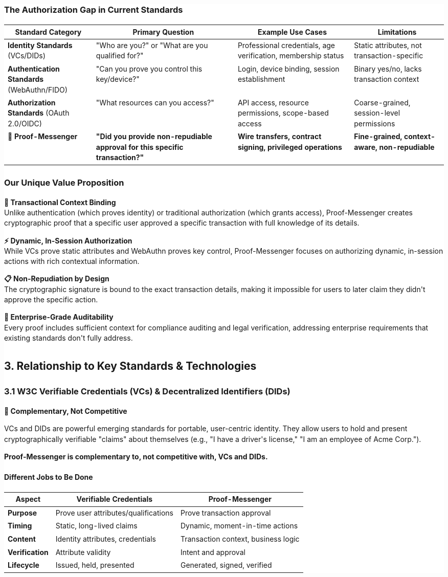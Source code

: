 ### The Authorization Gap in Current Standards

| Standard Category | Primary Question | Example Use Cases | Limitations |
|-------------------|------------------|-------------------|-------------|
| **Identity Standards** (VCs/DIDs) | "Who are you?" or "What are you qualified for?" | Professional credentials, age verification, membership status | Static attributes, not transaction-specific |
| **Authentication Standards** (WebAuthn/FIDO) | "Can you prove you control this key/device?" | Login, device binding, session establishment | Binary yes/no, lacks transaction context |
| **Authorization Standards** (OAuth 2.0/OIDC) | "What resources can you access?" | API access, resource permissions, scope-based access | Coarse-grained, session-level permissions |
| **🎯 Proof-Messenger** | **"Did you provide non-repudiable approval for this specific transaction?"** | **Wire transfers, contract signing, privileged operations** | **Fine-grained, context-aware, non-repudiable** |

### Our Unique Value Proposition

**🔐 Transactional Context Binding**  
Unlike authentication (which proves identity) or traditional authorization (which grants access), Proof-Messenger creates cryptographic proof that a specific user approved a specific transaction with full knowledge of its details.

**⚡ Dynamic, In-Session Authorization**  
While VCs prove static attributes and WebAuthn proves key control, Proof-Messenger focuses on authorizing dynamic, in-session actions with rich contextual information.

**📋 Non-Repudiation by Design**  
The cryptographic signature is bound to the exact transaction details, making it impossible for users to later claim they didn't approve the specific action.

**🏢 Enterprise-Grade Auditability**  
Every proof includes sufficient context for compliance auditing and legal verification, addressing enterprise requirements that existing standards don't fully address.

## 3. Relationship to Key Standards & Technologies

### 3.1 W3C Verifiable Credentials (VCs) & Decentralized Identifiers (DIDs)

**🤝 Complementary, Not Competitive**

VCs and DIDs are powerful emerging standards for portable, user-centric identity. They allow users to hold and present cryptographically verifiable "claims" about themselves (e.g., "I have a driver's license," "I am an employee of Acme Corp.").

**Proof-Messenger is complementary to, not competitive with, VCs and DIDs.**

#### Different Jobs to Be Done

| Aspect | Verifiable Credentials | Proof-Messenger |
|--------|----------------------|-----------------|
| **Purpose** | Prove user attributes/qualifications | Prove transaction approval |
| **Timing** | Static, long-lived claims | Dynamic, moment-in-time actions |
| **Content** | Identity attributes, credentials | Transaction context, business logic |
| **Verification** | Attribute validity | Intent and approval |
| **Lifecycle** | Issued, held, presented | Generated, signed, verified |
